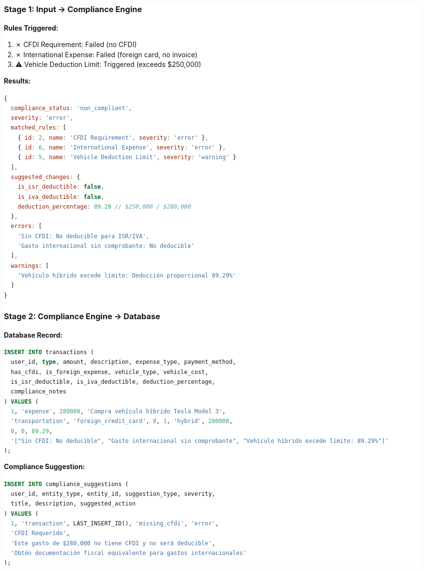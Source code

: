 ### Stage 1: Input → Compliance Engine
**Rules Triggered:**
1. ✗ CFDI Requirement: Failed (no CFDI)
2. ✗ International Expense: Failed (foreign card, no invoice)
3. ⚠️ Vehicle Deduction Limit: Triggered (exceeds $250,000)

**Results:**
```javascript
{
  compliance_status: 'non_compliant',
  severity: 'error',
  matched_rules: [
    { id: 2, name: 'CFDI Requirement', severity: 'error' },
    { id: 6, name: 'International Expense', severity: 'error' },
    { id: 5, name: 'Vehicle Deduction Limit', severity: 'warning' }
  ],
  suggested_changes: {
    is_isr_deductible: false,
    is_iva_deductible: false,
    deduction_percentage: 89.29 // $250,000 / $280,000
  },
  errors: [
    'Sin CFDI: No deducible para ISR/IVA',
    'Gasto internacional sin comprobante: No deducible'
  ],
  warnings: [
    'Vehículo híbrido excede límite: Deducción proporcional 89.29%'
  ]
}
```

### Stage 2: Compliance Engine → Database
**Database Record:**
```sql
INSERT INTO transactions (
  user_id, type, amount, description, expense_type, payment_method,
  has_cfdi, is_foreign_expense, vehicle_type, vehicle_cost,
  is_isr_deductible, is_iva_deductible, deduction_percentage,
  compliance_notes
) VALUES (
  1, 'expense', 280000, 'Compra vehículo híbrido Tesla Model 3',
  'transportation', 'foreign_credit_card', 0, 1, 'hybrid', 280000,
  0, 0, 89.29,
  '["Sin CFDI: No deducible", "Gasto internacional sin comprobante", "Vehículo híbrido excede límite: 89.29%"]'
);
```

**Compliance Suggestion:**
```sql
INSERT INTO compliance_suggestions (
  user_id, entity_type, entity_id, suggestion_type, severity,
  title, description, suggested_action
) VALUES (
  1, 'transaction', LAST_INSERT_ID(), 'missing_cfdi', 'error',
  'CFDI Requerido',
  'Este gasto de $280,000 no tiene CFDI y no será deducible',
  'Obtén documentación fiscal equivalente para gastos internacionales'
);
```
